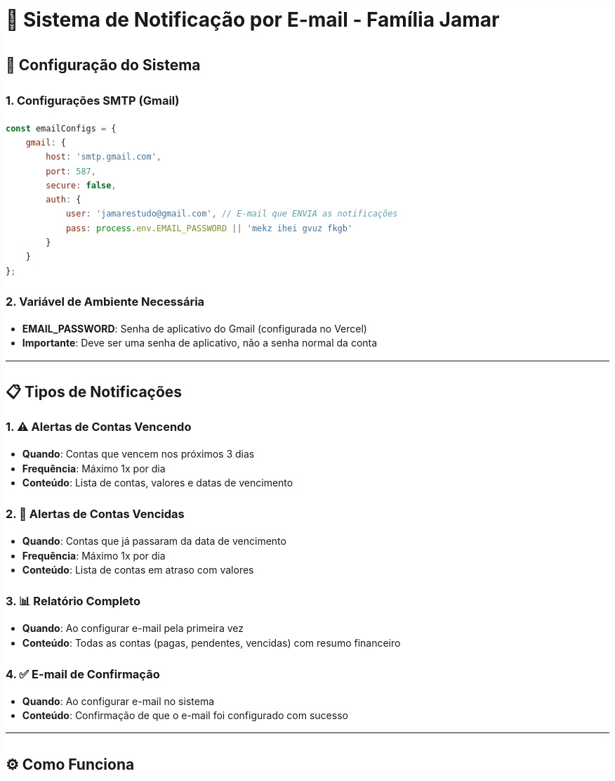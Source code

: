 # 📧 Sistema de Notificação por E-mail - Família Jamar

## 🔧 Configuração do Sistema

### 1. **Configurações SMTP (Gmail)**
```javascript
const emailConfigs = {
    gmail: {
        host: 'smtp.gmail.com',
        port: 587,
        secure: false,
        auth: {
            user: 'jamarestudo@gmail.com', // E-mail que ENVIA as notificações
            pass: process.env.EMAIL_PASSWORD || 'mekz ihei gvuz fkgb'
        }
    }
};
```

### 2. **Variável de Ambiente Necessária**
- **EMAIL_PASSWORD**: Senha de aplicativo do Gmail (configurada no Vercel)
- **Importante**: Deve ser uma senha de aplicativo, não a senha normal da conta

---

## 📋 Tipos de Notificações

### 1. **⚠️ Alertas de Contas Vencendo**
- **Quando**: Contas que vencem nos próximos 3 dias
- **Frequência**: Máximo 1x por dia
- **Conteúdo**: Lista de contas, valores e datas de vencimento

### 2. **🚨 Alertas de Contas Vencidas**
- **Quando**: Contas que já passaram da data de vencimento
- **Frequência**: Máximo 1x por dia
- **Conteúdo**: Lista de contas em atraso com valores

### 3. **📊 Relatório Completo**
- **Quando**: Ao configurar e-mail pela primeira vez
- **Conteúdo**: Todas as contas (pagas, pendentes, vencidas) com resumo financeiro

### 4. **✅ E-mail de Confirmação**
- **Quando**: Ao configurar e-mail no sistema
- **Conteúdo**: Confirmação de que o e-mail foi configurado com sucesso

---

## ⚙️ Como Funciona
